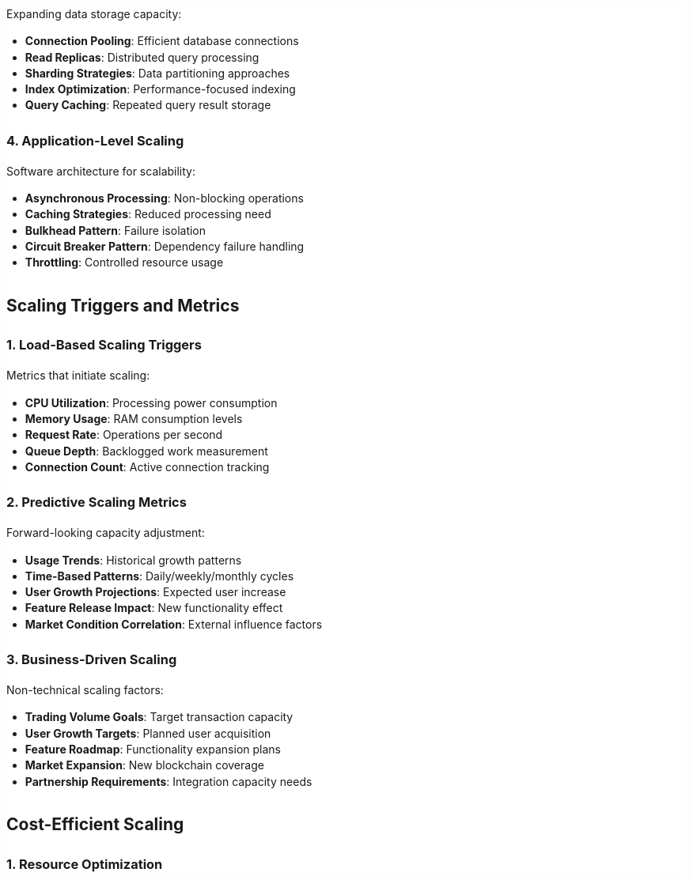 Expanding data storage capacity:

- **Connection Pooling**: Efficient database connections
- **Read Replicas**: Distributed query processing
- **Sharding Strategies**: Data partitioning approaches
- **Index Optimization**: Performance-focused indexing
- **Query Caching**: Repeated query result storage

### 4. Application-Level Scaling

Software architecture for scalability:

- **Asynchronous Processing**: Non-blocking operations
- **Caching Strategies**: Reduced processing need
- **Bulkhead Pattern**: Failure isolation
- **Circuit Breaker Pattern**: Dependency failure handling
- **Throttling**: Controlled resource usage

## Scaling Triggers and Metrics

### 1. Load-Based Scaling Triggers

Metrics that initiate scaling:

- **CPU Utilization**: Processing power consumption
- **Memory Usage**: RAM consumption levels
- **Request Rate**: Operations per second
- **Queue Depth**: Backlogged work measurement
- **Connection Count**: Active connection tracking

### 2. Predictive Scaling Metrics

Forward-looking capacity adjustment:

- **Usage Trends**: Historical growth patterns
- **Time-Based Patterns**: Daily/weekly/monthly cycles
- **User Growth Projections**: Expected user increase
- **Feature Release Impact**: New functionality effect
- **Market Condition Correlation**: External influence factors

### 3. Business-Driven Scaling

Non-technical scaling factors:

- **Trading Volume Goals**: Target transaction capacity
- **User Growth Targets**: Planned user acquisition
- **Feature Roadmap**: Functionality expansion plans
- **Market Expansion**: New blockchain coverage
- **Partnership Requirements**: Integration capacity needs

## Cost-Efficient Scaling

### 1. Resource Optimization
